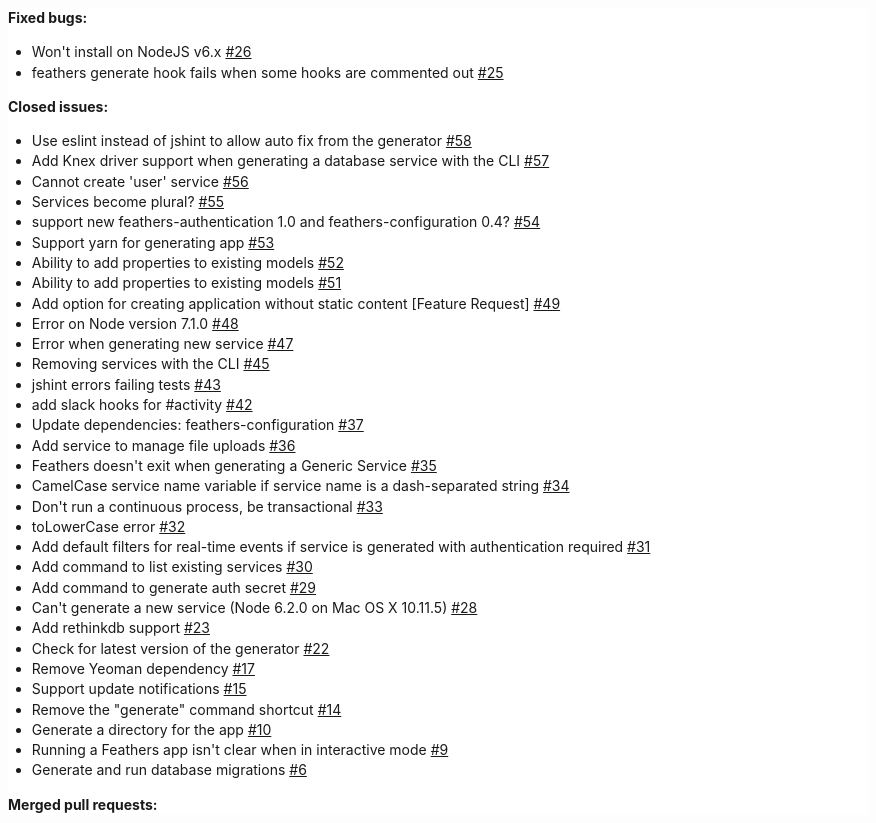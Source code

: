 **Fixed bugs:**

- Won't install on NodeJS v6.x [\#26](https://github.com/feathersjs/cli/issues/26)
- feathers generate hook fails when some hooks are commented out [\#25](https://github.com/feathersjs/cli/issues/25)

**Closed issues:**

- Use eslint instead of jshint to allow auto fix from the generator [\#58](https://github.com/feathersjs/cli/issues/58)
- Add Knex driver support when generating a database service with the CLI [\#57](https://github.com/feathersjs/cli/issues/57)
- Cannot create 'user' service [\#56](https://github.com/feathersjs/cli/issues/56)
- Services become plural? [\#55](https://github.com/feathersjs/cli/issues/55)
- support new feathers-authentication 1.0 and feathers-configuration 0.4? [\#54](https://github.com/feathersjs/cli/issues/54)
- Support yarn for generating app [\#53](https://github.com/feathersjs/cli/issues/53)
- Ability to add properties to existing models [\#52](https://github.com/feathersjs/cli/issues/52)
- Ability to add properties to existing models [\#51](https://github.com/feathersjs/cli/issues/51)
- Add option for creating application without static content \[Feature Request\] [\#49](https://github.com/feathersjs/cli/issues/49)
- Error on Node version 7.1.0 [\#48](https://github.com/feathersjs/cli/issues/48)
- Error when generating new service [\#47](https://github.com/feathersjs/cli/issues/47)
- Removing services with the CLI [\#45](https://github.com/feathersjs/cli/issues/45)
- jshint errors failing tests [\#43](https://github.com/feathersjs/cli/issues/43)
- add slack hooks for \#activity [\#42](https://github.com/feathersjs/cli/issues/42)
- Update dependencies: feathers-configuration [\#37](https://github.com/feathersjs/cli/issues/37)
- Add service to manage file uploads [\#36](https://github.com/feathersjs/cli/issues/36)
- Feathers doesn't exit when generating a Generic Service [\#35](https://github.com/feathersjs/cli/issues/35)
- CamelCase service name variable if service name is a dash-separated string [\#34](https://github.com/feathersjs/cli/issues/34)
- Don't run a continuous process, be transactional [\#33](https://github.com/feathersjs/cli/issues/33)
- toLowerCase error [\#32](https://github.com/feathersjs/cli/issues/32)
- Add default filters for real-time events if service is generated with authentication required [\#31](https://github.com/feathersjs/cli/issues/31)
- Add command to list existing services [\#30](https://github.com/feathersjs/cli/issues/30)
- Add command to generate auth secret [\#29](https://github.com/feathersjs/cli/issues/29)
- Can't generate a new service \(Node 6.2.0 on Mac OS X 10.11.5\) [\#28](https://github.com/feathersjs/cli/issues/28)
- Add rethinkdb support [\#23](https://github.com/feathersjs/cli/issues/23)
- Check for latest version of the generator [\#22](https://github.com/feathersjs/cli/issues/22)
- Remove Yeoman dependency [\#17](https://github.com/feathersjs/cli/issues/17)
- Support update notifications [\#15](https://github.com/feathersjs/cli/issues/15)
- Remove the "generate" command shortcut [\#14](https://github.com/feathersjs/cli/issues/14)
- Generate a directory for the app [\#10](https://github.com/feathersjs/cli/issues/10)
- Running a Feathers app isn't clear when in interactive mode [\#9](https://github.com/feathersjs/cli/issues/9)
- Generate and run database migrations [\#6](https://github.com/feathersjs/cli/issues/6)

**Merged pull requests:**
